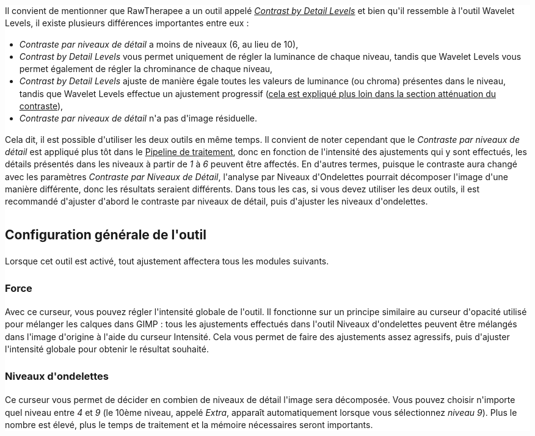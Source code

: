 Il convient de mentionner que RawTherapee a un outil appelé *[Contrast
by Detail Levels](Contrast_by_Detail_Levels/fr.md)* et bien
qu'il ressemble à l'outil Wavelet Levels, il existe plusieurs
différences importantes entre eux :

- *Contraste par niveaux de détail* a moins de niveaux (6, au lieu de
  10),
- *Contrast by Detail Levels* vous permet uniquement de régler la
  luminance de chaque niveau, tandis que Wavelet Levels vous permet
  également de régler la chrominance de chaque niveau,
- *Contrast by Detail Levels* ajuste de manière égale toutes les valeurs
  de luminance (ou chroma) présentes dans le niveau, tandis que Wavelet
  Levels effectue un ajustement progressif ([cela est expliqué plus loin
  dans la section atténuation du
  contraste](#Le_concept_"Attenuation_curve".md)),
- *Contraste par niveaux de détail* n'a pas d'image résiduelle.

Cela dit, il est possible d'utiliser les deux outils en même temps. Il
convient de noter cependant que le *Contraste par niveaux de détail* est
appliqué plus tôt dans le [Pipeline de
traitement](Toolchain_Pipeline/fr.md), donc en fonction de
l'intensité des ajustements qui y sont effectués, les détails présentés
dans les niveaux à partir de *1* à *6* peuvent être affectés. En
d'autres termes, puisque le contraste aura changé avec les paramètres
*Contraste par Niveaux de Détail*, l'analyse par Niveaux d'Ondelettes
pourrait décomposer l'image d'une manière différente, donc les résultats
seraient différents. Dans tous les cas, si vous devez utiliser les deux
outils, il est recommandé d'ajuster d'abord le contraste par niveaux de
détail, puis d'ajuster les niveaux d'ondelettes.

## Configuration générale de l'outil

Lorsque cet outil est activé, tout ajustement affectera tous les modules
suivants.

### Force

Avec ce curseur, vous pouvez régler l'intensité globale de l'outil. Il
fonctionne sur un principe similaire au curseur d'opacité utilisé pour
mélanger les calques dans GIMP : tous les ajustements effectués dans
l'outil Niveaux d'ondelettes peuvent être mélangés dans l'image
d'origine à l'aide du curseur Intensité. Cela vous permet de faire des
ajustements assez agressifs, puis d'ajuster l'intensité globale pour
obtenir le résultat souhaité.

### Niveaux d'ondelettes

Ce curseur vous permet de décider en combien de niveaux de détail
l'image sera décomposée. Vous pouvez choisir n'importe quel niveau entre
*4* et *9* (le 10ème niveau, appelé *Extra*, apparaît automatiquement
lorsque vous sélectionnez *niveau 9*). Plus le nombre est élevé, plus le
temps de traitement et la mémoire nécessaires seront importants.
